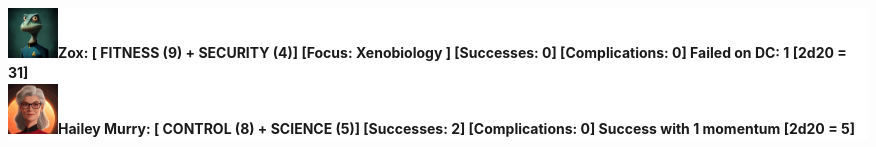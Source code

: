 <img src="../images/auto/Zox.png" alt="Zox" width="50" height="50">**Zox: [ FITNESS  (9) +  SECURITY  (4)]
[Focus: Xenobiology ]
[Successes: 0] [Complications: 0]
Failed on DC: 1 [2d20 = 31]**<br />
<img src="../images/auto/Hailey_Murry.png" alt="Hailey Murry" width="50" height="50">**Hailey Murry: [ CONTROL  (8) +  SCIENCE  (5)]
[Successes: 2] [Complications: 0]
Success with 1 momentum [2d20 = 5]**<br />